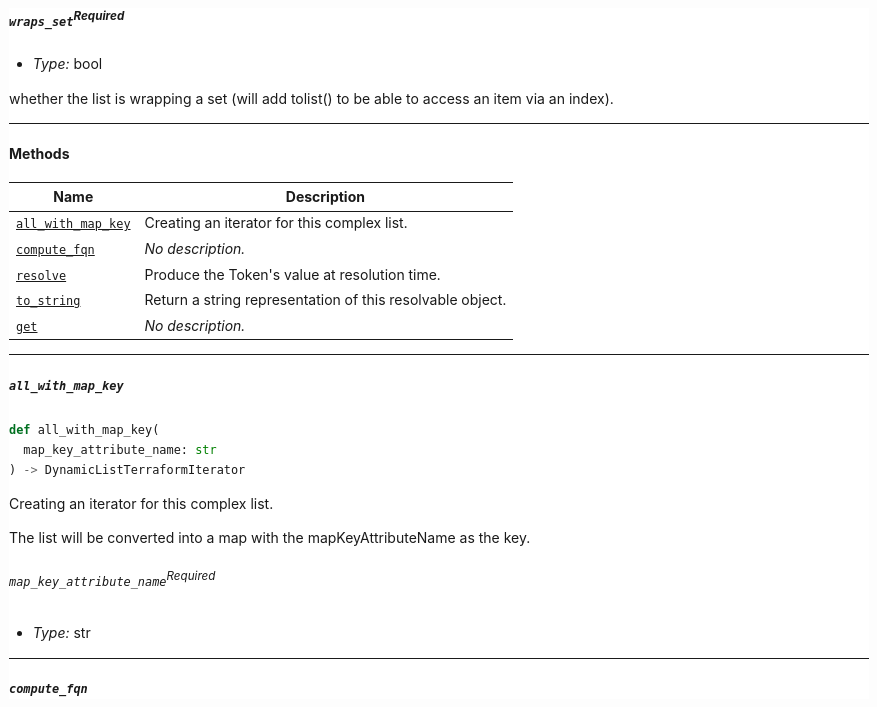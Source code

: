 ##### `wraps_set`<sup>Required</sup> <a name="wraps_set" id="@cdktf/provider-opentelekomcloud.dataOpentelekomcloudTaurusdbMysqlBackupsV3.DataOpentelekomcloudTaurusdbMysqlBackupsV3BackupsDatastoreList.Initializer.parameter.wrapsSet"></a>

- *Type:* bool

whether the list is wrapping a set (will add tolist() to be able to access an item via an index).

---

#### Methods <a name="Methods" id="Methods"></a>

| **Name** | **Description** |
| --- | --- |
| <code><a href="#@cdktf/provider-opentelekomcloud.dataOpentelekomcloudTaurusdbMysqlBackupsV3.DataOpentelekomcloudTaurusdbMysqlBackupsV3BackupsDatastoreList.allWithMapKey">all_with_map_key</a></code> | Creating an iterator for this complex list. |
| <code><a href="#@cdktf/provider-opentelekomcloud.dataOpentelekomcloudTaurusdbMysqlBackupsV3.DataOpentelekomcloudTaurusdbMysqlBackupsV3BackupsDatastoreList.computeFqn">compute_fqn</a></code> | *No description.* |
| <code><a href="#@cdktf/provider-opentelekomcloud.dataOpentelekomcloudTaurusdbMysqlBackupsV3.DataOpentelekomcloudTaurusdbMysqlBackupsV3BackupsDatastoreList.resolve">resolve</a></code> | Produce the Token's value at resolution time. |
| <code><a href="#@cdktf/provider-opentelekomcloud.dataOpentelekomcloudTaurusdbMysqlBackupsV3.DataOpentelekomcloudTaurusdbMysqlBackupsV3BackupsDatastoreList.toString">to_string</a></code> | Return a string representation of this resolvable object. |
| <code><a href="#@cdktf/provider-opentelekomcloud.dataOpentelekomcloudTaurusdbMysqlBackupsV3.DataOpentelekomcloudTaurusdbMysqlBackupsV3BackupsDatastoreList.get">get</a></code> | *No description.* |

---

##### `all_with_map_key` <a name="all_with_map_key" id="@cdktf/provider-opentelekomcloud.dataOpentelekomcloudTaurusdbMysqlBackupsV3.DataOpentelekomcloudTaurusdbMysqlBackupsV3BackupsDatastoreList.allWithMapKey"></a>

```python
def all_with_map_key(
  map_key_attribute_name: str
) -> DynamicListTerraformIterator
```

Creating an iterator for this complex list.

The list will be converted into a map with the mapKeyAttributeName as the key.

###### `map_key_attribute_name`<sup>Required</sup> <a name="map_key_attribute_name" id="@cdktf/provider-opentelekomcloud.dataOpentelekomcloudTaurusdbMysqlBackupsV3.DataOpentelekomcloudTaurusdbMysqlBackupsV3BackupsDatastoreList.allWithMapKey.parameter.mapKeyAttributeName"></a>

- *Type:* str

---

##### `compute_fqn` <a name="compute_fqn" id="@cdktf/provider-opentelekomcloud.dataOpentelekomcloudTaurusdbMysqlBackupsV3.DataOpentelekomcloudTaurusdbMysqlBackupsV3BackupsDatastoreList.computeFqn"></a>
